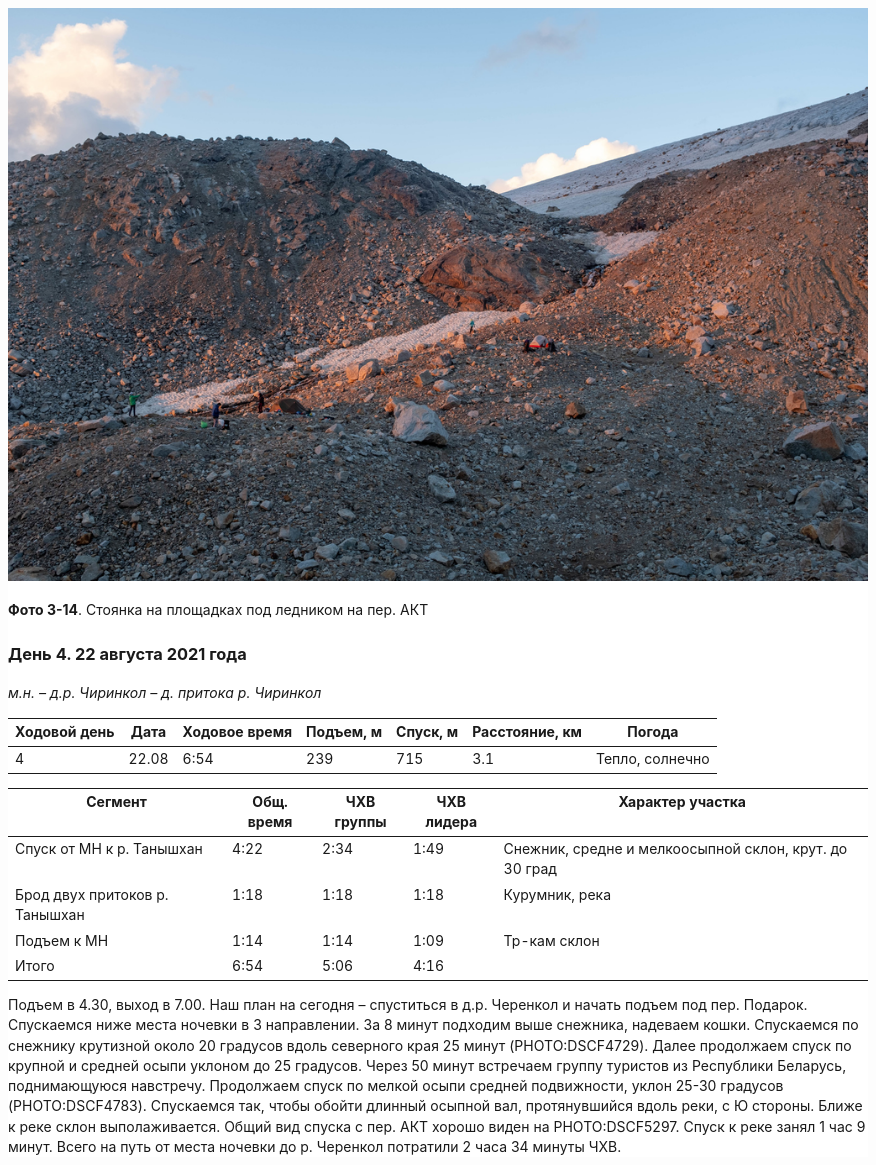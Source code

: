 ![](images/sample_1600/DSCF4712.jpg "Фото 3-14. Стоянка на площадках под ледником на пер. АКТ")

**Фото 3-14**. Стоянка на площадках под ледником на пер. АКТ

<a name="photo_end_3"></a>

### День 4. 22 августа 2021 года
*м.н. – д.р. Чиринкол – д. притока р. Чиринкол*

|Ходовой день|Дата|Ходовое время|Подъем, м|Спуск, м|Расстояние, км|Погода|
|-|-|-|-|-|-|-|
|4|22.08|6:54|239|715|3.1|Тепло, солнечно|

Сегмент|Общ. время|ЧХВ группы|ЧХВ лидера|Характер участка
-|-|-|-|-
Спуск от МН к р. Танышхан|4:22|2:34|1:49|Снежник, средне и мелкоосыпной склон, крут. до 30 град
Брод двух притоков р. Танышхан|1:18|1:18|1:18|Курумник, река
Подъем к МН|1:14|1:14|1:09|Тр-кам склон
Итого|6:54|5:06|4:16|

Подъем в 4.30, выход в 7.00. Наш план на сегодня – спуститься в д.р. Черенкол и начать подъем под пер. Подарок. Спускаемся ниже места ночевки в З направлении. За 8 минут подходим выше снежника, надеваем кошки. Спускаемся по снежнику крутизной около 20 градусов вдоль северного края 25 минут (PHOTO:DSCF4729). Далее продолжаем спуск по крупной и средней осыпи уклоном до 25 градусов. Через 50 минут встречаем группу туристов из Республики Беларусь, поднимающуюся навстречу. Продолжаем спуск по мелкой осыпи средней подвижности, уклон 25-30 градусов (PHOTO:DSCF4783). Спускаемся так, чтобы обойти длинный осыпной вал, протянувшийся вдоль реки, с Ю стороны. Ближе к реке склон выполаживается. Общий вид спуска с пер. АКТ хорошо виден на PHOTO:DSCF5297. Спуск к реке занял 1 час 9 минут. Всего на путь от места ночевки до р. Черенкол потратили 2 часа 34 минуты ЧХВ.
